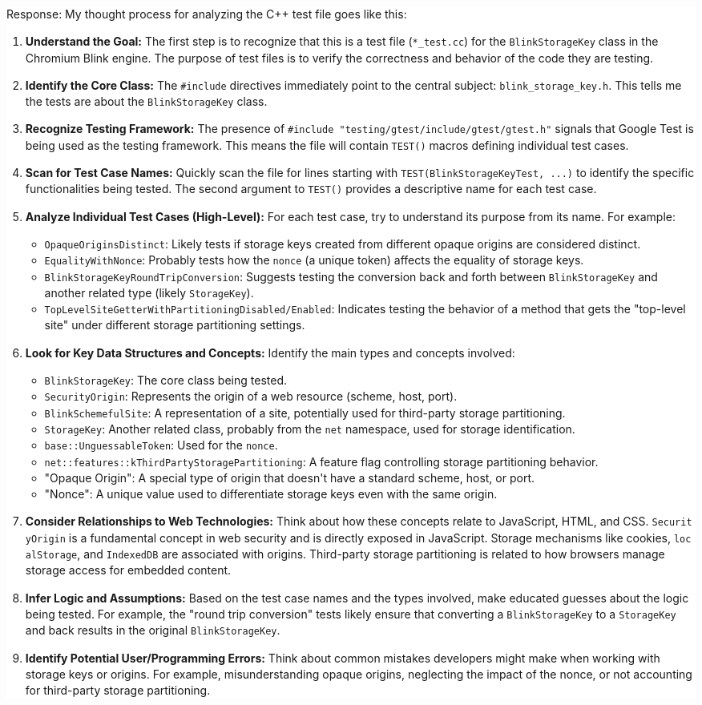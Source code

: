 Response:
My thought process for analyzing the C++ test file goes like this:

1. **Understand the Goal:** The first step is to recognize that this is a test file (`*_test.cc`) for the `BlinkStorageKey` class in the Chromium Blink engine. The purpose of test files is to verify the correctness and behavior of the code they are testing.

2. **Identify the Core Class:** The `#include` directives immediately point to the central subject: `blink_storage_key.h`. This tells me the tests are about the `BlinkStorageKey` class.

3. **Recognize Testing Framework:** The presence of `#include "testing/gtest/include/gtest/gtest.h"` signals that Google Test is being used as the testing framework. This means the file will contain `TEST()` macros defining individual test cases.

4. **Scan for Test Case Names:** Quickly scan the file for lines starting with `TEST(BlinkStorageKeyTest, ...)` to identify the specific functionalities being tested. The second argument to `TEST()` provides a descriptive name for each test case.

5. **Analyze Individual Test Cases (High-Level):**  For each test case, try to understand its purpose from its name. For example:
    * `OpaqueOriginsDistinct`: Likely tests if storage keys created from different opaque origins are considered distinct.
    * `EqualityWithNonce`: Probably tests how the `nonce` (a unique token) affects the equality of storage keys.
    * `BlinkStorageKeyRoundTripConversion`:  Suggests testing the conversion back and forth between `BlinkStorageKey` and another related type (likely `StorageKey`).
    * `TopLevelSiteGetterWithPartitioningDisabled/Enabled`:  Indicates testing the behavior of a method that gets the "top-level site" under different storage partitioning settings.

6. **Look for Key Data Structures and Concepts:**  Identify the main types and concepts involved:
    * `BlinkStorageKey`: The core class being tested.
    * `SecurityOrigin`: Represents the origin of a web resource (scheme, host, port).
    * `BlinkSchemefulSite`: A representation of a site, potentially used for third-party storage partitioning.
    * `StorageKey`:  Another related class, probably from the `net` namespace, used for storage identification.
    * `base::UnguessableToken`: Used for the `nonce`.
    * `net::features::kThirdPartyStoragePartitioning`: A feature flag controlling storage partitioning behavior.
    * "Opaque Origin":  A special type of origin that doesn't have a standard scheme, host, or port.
    * "Nonce":  A unique value used to differentiate storage keys even with the same origin.

7. **Consider Relationships to Web Technologies:** Think about how these concepts relate to JavaScript, HTML, and CSS. `SecurityOrigin` is a fundamental concept in web security and is directly exposed in JavaScript. Storage mechanisms like cookies, `localStorage`, and `IndexedDB` are associated with origins. Third-party storage partitioning is related to how browsers manage storage access for embedded content.

8. **Infer Logic and Assumptions:** Based on the test case names and the types involved, make educated guesses about the logic being tested. For example, the "round trip conversion" tests likely ensure that converting a `BlinkStorageKey` to a `StorageKey` and back results in the original `BlinkStorageKey`.

9. **Identify Potential User/Programming Errors:** Think about common mistakes developers might make when working with storage keys or origins. For example, misunderstanding opaque origins, neglecting the impact of the nonce, or not accounting for third-party storage partitioning.
